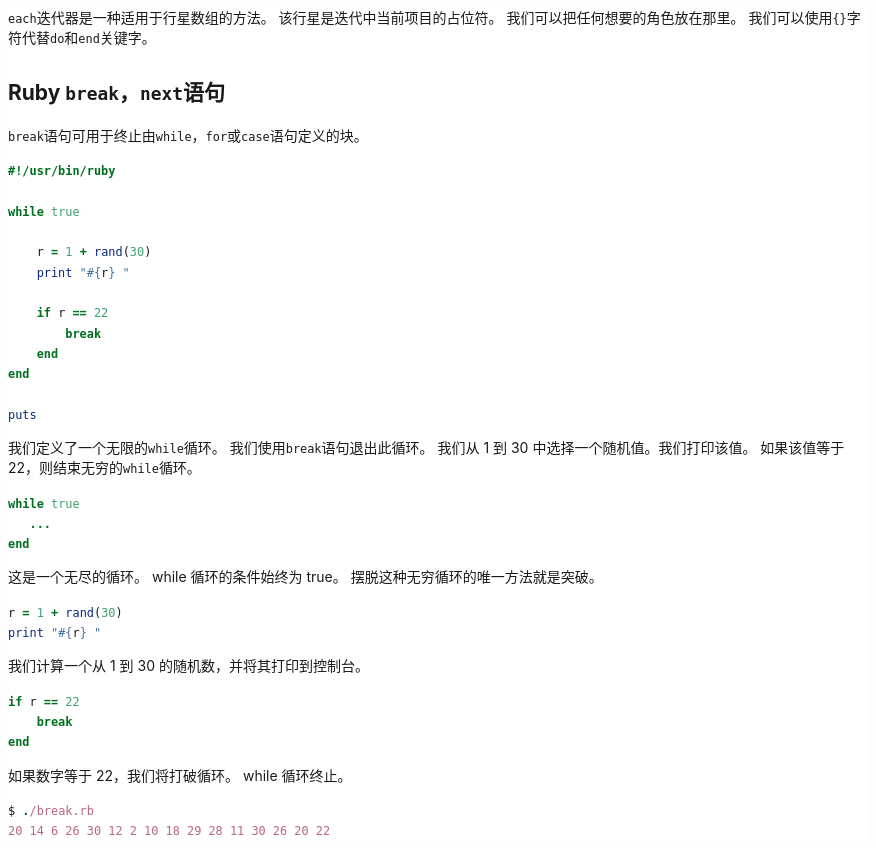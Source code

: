 `each`迭代器是一种适用于行星数组的方法。 该行星是迭代中当前项目的占位符。 我们可以把任何想要的角色放在那里。 我们可以使用`{}`字符代替`do`和`end`关键字。

## Ruby `break`，`next`语句

`break`语句可用于终止由`while`，`for`或`case`语句定义的块。

```ruby
#!/usr/bin/ruby

while true

    r = 1 + rand(30)
    print "#{r} "

    if r == 22
        break
    end
end

puts

```

我们定义了一个无限的`while`循环。 我们使用`break`语句退出此循环。 我们从 1 到 30 中选择一个随机值。我们打印该值。 如果该值等于 22，则结束无穷的`while`循环。

```ruby
while true
   ...
end

```

这是一个无尽的循环。 while 循环的条件始终为 true。 摆脱这种无穷循环的唯一方法就是突破。

```ruby
r = 1 + rand(30)
print "#{r} "

```

我们计算一个从 1 到 30 的随机数，并将其打印到控制台。

```ruby
if r == 22
    break
end

```

如果数字等于 22，我们将打破循环。 while 循环终止。

```ruby
$ ./break.rb 
20 14 6 26 30 12 2 10 18 29 28 11 30 26 20 22 

```
